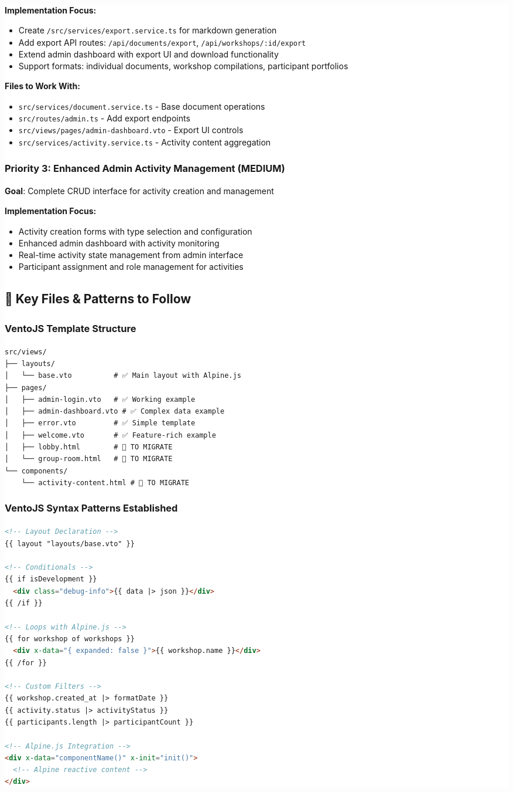 **Implementation Focus:**
- Create `/src/services/export.service.ts` for markdown generation
- Add export API routes: `/api/documents/export`, `/api/workshops/:id/export`
- Extend admin dashboard with export UI and download functionality
- Support formats: individual documents, workshop compilations, participant portfolios

**Files to Work With:**
- `src/services/document.service.ts` - Base document operations
- `src/routes/admin.ts` - Add export endpoints
- `src/views/pages/admin-dashboard.vto` - Export UI controls
- `src/services/activity.service.ts` - Activity content aggregation

### Priority 3: Enhanced Admin Activity Management (MEDIUM)
**Goal**: Complete CRUD interface for activity creation and management

**Implementation Focus:**
- Activity creation forms with type selection and configuration
- Enhanced admin dashboard with activity monitoring
- Real-time activity state management from admin interface
- Participant assignment and role management for activities

## 📁 Key Files & Patterns to Follow

### VentoJS Template Structure
```
src/views/
├── layouts/
│   └── base.vto          # ✅ Main layout with Alpine.js
├── pages/
│   ├── admin-login.vto   # ✅ Working example
│   ├── admin-dashboard.vto # ✅ Complex data example
│   ├── error.vto         # ✅ Simple template
│   ├── welcome.vto       # ✅ Feature-rich example
│   ├── lobby.html        # 📝 TO MIGRATE
│   └── group-room.html   # 📝 TO MIGRATE
└── components/
    └── activity-content.html # 📝 TO MIGRATE
```

### VentoJS Syntax Patterns Established
```html
<!-- Layout Declaration -->
{{ layout "layouts/base.vto" }}

<!-- Conditionals -->
{{ if isDevelopment }}
  <div class="debug-info">{{ data |> json }}</div>
{{ /if }}

<!-- Loops with Alpine.js -->
{{ for workshop of workshops }}
  <div x-data="{ expanded: false }">{{ workshop.name }}</div>
{{ /for }}

<!-- Custom Filters -->
{{ workshop.created_at |> formatDate }}
{{ activity.status |> activityStatus }}
{{ participants.length |> participantCount }}

<!-- Alpine.js Integration -->
<div x-data="componentName()" x-init="init()">
  <!-- Alpine reactive content -->
</div>
```